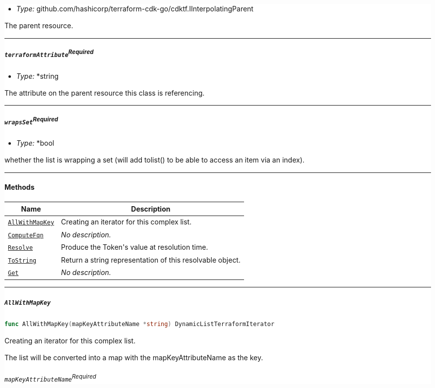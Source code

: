 - *Type:* github.com/hashicorp/terraform-cdk-go/cdktf.IInterpolatingParent

The parent resource.

---

##### `terraformAttribute`<sup>Required</sup> <a name="terraformAttribute" id="@cdktf/provider-snowflake.streamOnDirectoryTable.StreamOnDirectoryTableDescribeOutputList.Initializer.parameter.terraformAttribute"></a>

- *Type:* *string

The attribute on the parent resource this class is referencing.

---

##### `wrapsSet`<sup>Required</sup> <a name="wrapsSet" id="@cdktf/provider-snowflake.streamOnDirectoryTable.StreamOnDirectoryTableDescribeOutputList.Initializer.parameter.wrapsSet"></a>

- *Type:* *bool

whether the list is wrapping a set (will add tolist() to be able to access an item via an index).

---

#### Methods <a name="Methods" id="Methods"></a>

| **Name** | **Description** |
| --- | --- |
| <code><a href="#@cdktf/provider-snowflake.streamOnDirectoryTable.StreamOnDirectoryTableDescribeOutputList.allWithMapKey">AllWithMapKey</a></code> | Creating an iterator for this complex list. |
| <code><a href="#@cdktf/provider-snowflake.streamOnDirectoryTable.StreamOnDirectoryTableDescribeOutputList.computeFqn">ComputeFqn</a></code> | *No description.* |
| <code><a href="#@cdktf/provider-snowflake.streamOnDirectoryTable.StreamOnDirectoryTableDescribeOutputList.resolve">Resolve</a></code> | Produce the Token's value at resolution time. |
| <code><a href="#@cdktf/provider-snowflake.streamOnDirectoryTable.StreamOnDirectoryTableDescribeOutputList.toString">ToString</a></code> | Return a string representation of this resolvable object. |
| <code><a href="#@cdktf/provider-snowflake.streamOnDirectoryTable.StreamOnDirectoryTableDescribeOutputList.get">Get</a></code> | *No description.* |

---

##### `AllWithMapKey` <a name="AllWithMapKey" id="@cdktf/provider-snowflake.streamOnDirectoryTable.StreamOnDirectoryTableDescribeOutputList.allWithMapKey"></a>

```go
func AllWithMapKey(mapKeyAttributeName *string) DynamicListTerraformIterator
```

Creating an iterator for this complex list.

The list will be converted into a map with the mapKeyAttributeName as the key.

###### `mapKeyAttributeName`<sup>Required</sup> <a name="mapKeyAttributeName" id="@cdktf/provider-snowflake.streamOnDirectoryTable.StreamOnDirectoryTableDescribeOutputList.allWithMapKey.parameter.mapKeyAttributeName"></a>
